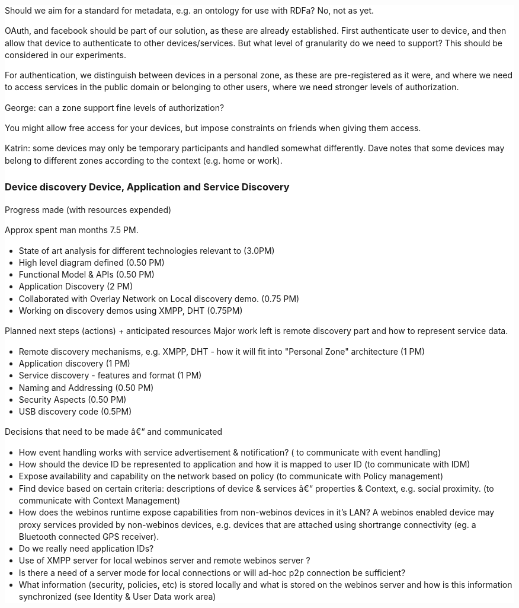 Should we aim for a standard for metadata, e.g. an ontology for use with RDFa? No, not as yet.

OAuth, and facebook should be part of our solution, as these are already established. First authenticate user to device, and then allow that device to authenticate to other devices/services. But what level of granularity do we need to support? This should be considered in our experiments.

For authentication, we distinguish between devices in a personal zone, as these are pre-registered as it were, and where we need to access services in the public domain or belonging to other users, where we need stronger levels of authorization.

George: can a zone support fine levels of authorization?

You might allow free access for your devices, but impose constraints on friends when giving them access.

Katrin: some devices may only be temporary participants and handled somewhat differently. Dave notes that some devices may belong to different zones according to the context (e.g. home or work).

### Device discovery Device, Application and Service Discovery

Progress made (with resources expended)

Approx spent man months 7.5 PM.

-   State of art analysis for different technologies relevant to (3.0PM)
-   High level diagram defined (0.50 PM)
-   Functional Model & APIs (0.50 PM)
-   Application Discovery (2 PM)
-   Collaborated with Overlay Network on Local discovery demo. (0.75 PM)
-   Working on discovery demos using XMPP, DHT (0.75PM)

Planned next steps (actions) + anticipated resources
Major work left is remote discovery part and how to represent service data.

-   Remote discovery mechanisms, e.g. XMPP, DHT - how it will fit into "Personal Zone" architecture (1 PM)
-   Application discovery (1 PM)
-   Service discovery - features and format (1 PM)
-   Naming and Addressing (0.50 PM)
-   Security Aspects (0.50 PM)
-   USB discovery code (0.5PM)

Decisions that need to be made â€“ and communicated

-   How event handling works with service advertisement & notification? ( to communicate with event handling)
-   How should the device ID be represented to application and how it is mapped to user ID (to communicate with IDM)
-   Expose availability and capability on the network based on policy (to communicate with Policy management)
-   Find device based on certain criteria: descriptions of device & services â€“ properties & Context, e.g. social proximity. (to communicate with Context Management)
-   How does the webinos runtime expose capabilities from non-webinos devices in it’s LAN? A webinos enabled device may proxy services provided by non-webinos devices, e.g. devices that are attached using shortrange connectivity (eg. a Bluetooth connected GPS receiver).
-   Do we really need application IDs?
-   Use of XMPP server for local webinos server and remote webinos server ?
-   Is there a need of a server mode for local connections or will ad-hoc p2p connection be sufficient?
-   What information (security, policies, etc) is stored locally and what is stored on the webinos server and how is this information synchronized (see Identity & User Data work area)
